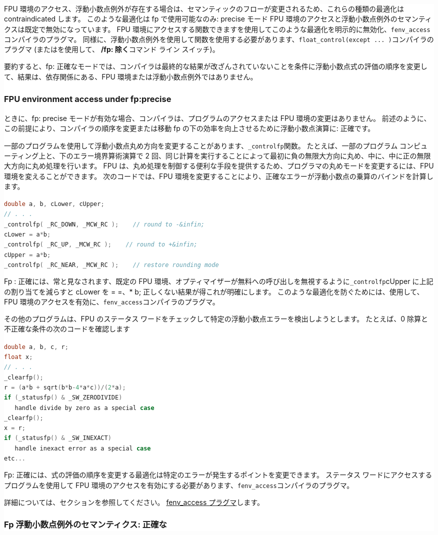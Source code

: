 FPU 環境のアクセス、浮動小数点例外が存在する場合は、セマンティックのフローが変更されるため、これらの種類の最適化は contraindicated します。 このような最適化は fp で使用可能なのみ: precise モード FPU 環境のアクセスと浮動小数点例外のセマンティクスは既定で無効になっています。 FPU 環境にアクセスする関数できますを使用してこのような最適化を明示的に無効化、`fenv_access`コンパイラのプラグマ。 同様に、浮動小数点例外を使用して関数を使用する必要があります、`float_control(except ... )`コンパイラのプラグマ (またはを使用して、 **/fp: 除く**コマンド ライン スイッチ)。

要約すると、fp: 正確なモードでは、コンパイラは最終的な結果が改ざんされていないことを条件に浮動小数点式の評価の順序を変更して、結果は、依存関係にある、FPU 環境または浮動小数点例外ではありません。

### <a name="fpu-environment-access-under-fpprecise"></a>FPU environment access under fp:precise

ときに、fp: precise モードが有効な場合、コンパイラは、プログラムのアクセスまたは FPU 環境の変更はありません。 前述のように、この前提により、コンパイラの順序を変更または移動 fp の下の効率を向上させるために浮動小数点演算に: 正確です。

一部のプログラムを使用して浮動小数点丸め方向を変更することがあります、`_controlfp`関数。 たとえば、一部のプログラム コンピューティング上と、下のエラー境界算術演算で 2 回、同じ計算を実行することによって最初に負の無限大方向に丸め、中に、中に正の無限大方向に丸め処理を行います。 FPU は、丸め処理を制御する便利な手段を提供するため、プログラマの丸めモードを変更するには、FPU 環境を変えることができます。 次のコードでは、FPU 環境を変更することにより、正確なエラーが浮動小数点の乗算のバインドを計算します。

```cpp
double a, b, cLower, cUpper;
// . . .
_controlfp( _RC_DOWN, _MCW_RC );    // round to -&infin;
cLower = a*b;
_controlfp( _RC_UP, _MCW_RC );    // round to +&infin;
cUpper = a*b;
_controlfp( _RC_NEAR, _MCW_RC );    // restore rounding mode
```

Fp : 正確には、常と見なされます、既定の FPU 環境、オプティマイザーが無料への呼び出しを無視するように`_controlfp`cUpper に上記の割り当てを減らすと cLower を = =、* b; 正しくない結果が得これが明確にします。 このような最適化を防ぐためには、使用して、FPU 環境のアクセスを有効に、`fenv_access`コンパイラのプラグマ。

その他のプログラムは、FPU のステータス ワードをチェックして特定の浮動小数点エラーを検出しようとします。 たとえば、0 除算と不正確な条件の次のコードを確認します

```cpp
double a, b, c, r;
float x;
// . . .
_clearfp();
r = (a*b + sqrt(b*b-4*a*c))/(2*a);
if (_statusfp() & _SW_ZERODIVIDE)
   handle divide by zero as a special case
_clearfp();
x = r;
if (_statusfp() & _SW_INEXACT)
   handle inexact error as a special case
etc...
```

Fp: 正確には、式の評価の順序を変更する最適化は特定のエラーが発生するポイントを変更できます。 ステータス ワードにアクセスするプログラムを使用して FPU 環境のアクセスを有効にする必要があります、`fenv_access`コンパイラのプラグマ。

詳細については、セクションを参照してください。 [fenv_access プラグマ](#the-fenv-access-pragma)します。

### <a name="floating-point-exception-semantics-under-fpprecise"></a>Fp 浮動小数点例外のセマンティクス: 正確な
